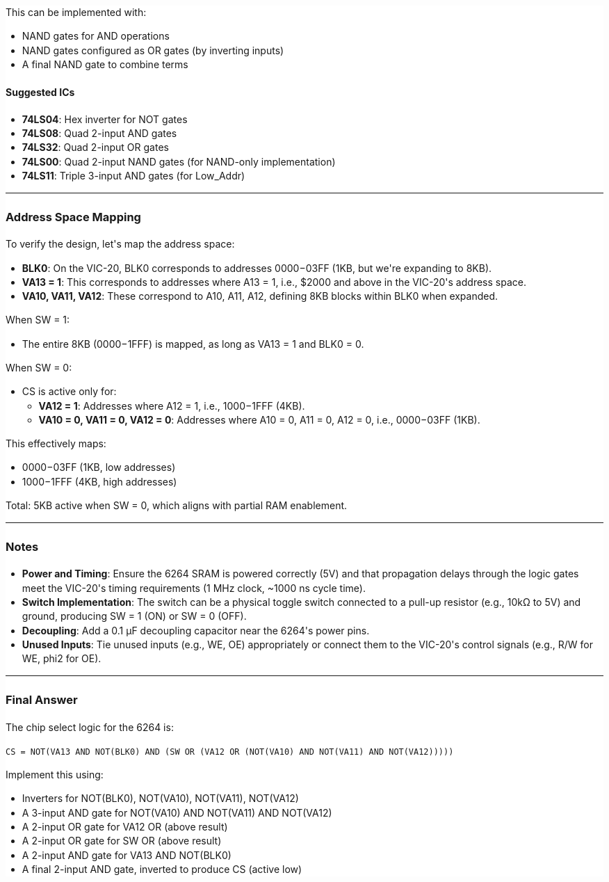 This can be implemented with:
- NAND gates for AND operations
- NAND gates configured as OR gates (by inverting inputs)
- A final NAND gate to combine terms

#### Suggested ICs
- **74LS04**: Hex inverter for NOT gates
- **74LS08**: Quad 2-input AND gates
- **74LS32**: Quad 2-input OR gates
- **74LS00**: Quad 2-input NAND gates (for NAND-only implementation)
- **74LS11**: Triple 3-input AND gates (for Low_Addr)

---

### Address Space Mapping

To verify the design, let's map the address space:
- **BLK0**: On the VIC-20, BLK0 corresponds to addresses $0000-$03FF (1KB, but we're expanding to 8KB).
- **VA13 = 1**: This corresponds to addresses where A13 = 1, i.e., $2000 and above in the VIC-20's address space.
- **VA10, VA11, VA12**: These correspond to A10, A11, A12, defining 8KB blocks within BLK0 when expanded.

When SW = 1:
- The entire 8KB ($0000-$1FFF) is mapped, as long as VA13 = 1 and BLK0 = 0.

When SW = 0:
- CS is active only for:
  - **VA12 = 1**: Addresses where A12 = 1, i.e., $1000-$1FFF (4KB).
  - **VA10 = 0, VA11 = 0, VA12 = 0**: Addresses where A10 = 0, A11 = 0, A12 = 0, i.e., $0000-$03FF (1KB).

This effectively maps:
- $0000-$03FF (1KB, low addresses)
- $1000-$1FFF (4KB, high addresses)

Total: 5KB active when SW = 0, which aligns with partial RAM enablement.

---

### Notes
- **Power and Timing**: Ensure the 6264 SRAM is powered correctly (5V) and that propagation delays through the logic gates meet the VIC-20's timing requirements (1 MHz clock, ~1000 ns cycle time).
- **Switch Implementation**: The switch can be a physical toggle switch connected to a pull-up resistor (e.g., 10kΩ to 5V) and ground, producing SW = 1 (ON) or SW = 0 (OFF).
- **Decoupling**: Add a 0.1 µF decoupling capacitor near the 6264's power pins.
- **Unused Inputs**: Tie unused inputs (e.g., WE, OE) appropriately or connect them to the VIC-20's control signals (e.g., R/W for WE, phi2 for OE).

---

### Final Answer
The chip select logic for the 6264 is:
```
CS = NOT(VA13 AND NOT(BLK0) AND (SW OR (VA12 OR (NOT(VA10) AND NOT(VA11) AND NOT(VA12)))))
```
Implement this using:
- Inverters for NOT(BLK0), NOT(VA10), NOT(VA11), NOT(VA12)
- A 3-input AND gate for NOT(VA10) AND NOT(VA11) AND NOT(VA12)
- A 2-input OR gate for VA12 OR (above result)
- A 2-input OR gate for SW OR (above result)
- A 2-input AND gate for VA13 AND NOT(BLK0)
- A final 2-input AND gate, inverted to produce CS (active low)

